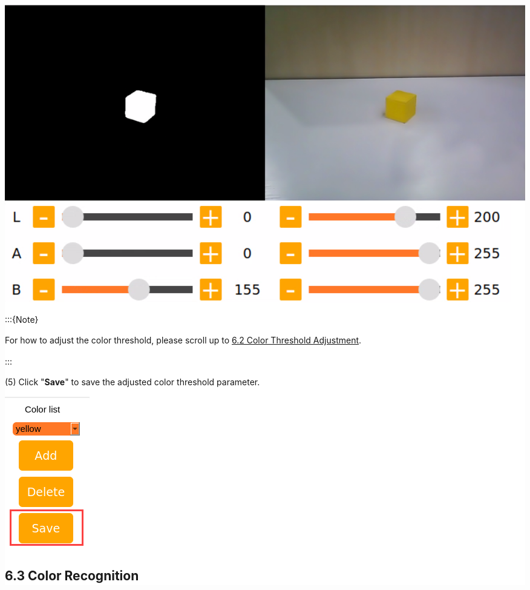 <img  class="common_img" src="../_static/media/chapter_6/section_2/media/image29.png"  />

<img  class="common_img" src="../_static/media/chapter_6/section_2/media/image30.png"  />

:::{Note}

For how to adjust the color threshold, please scroll up to [6.2 Color Threshold Adjustment](#anchor_6_2). 

:::

(5) Click "**Save**" to save the adjusted color threshold parameter.

<img  class="common_img" src="../_static/media/chapter_6/section_2/media/image31.png"  />

## 6.3 Color Recognition
